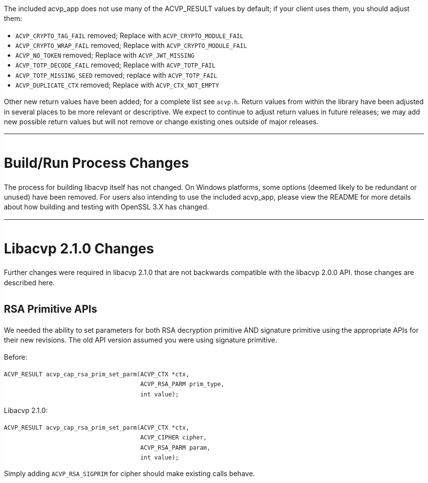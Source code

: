 The included acvp_app does not use many of the ACVP_RESULT values by default; if your client uses
them, you should adjust them:

* `ACVP_CRYPTO_TAG_FAIL` removed; Replace with `ACVP_CRYPTO_MODULE_FAIL`
* `ACVP_CRYPTO_WRAP_FAIL` removed; Replace with `ACVP_CRYPTO_MODULE_FAIL`
* `ACVP_NO_TOKEN` removed; Replace with `ACVP_JWT_MISSING`
* `ACVP_TOTP_DECODE_FAIL` removed; Replace with `ACVP_TOTP_FAIL`
* `ACVP_TOTP_MISSING_SEED` removed; replace with `ACVP_TOTP_FAIL`
* `ACVP_DUPLICATE_CTX` removed; Replace with `ACVP_CTX_NOT_EMPTY`

Other new return values have been added; for a complete list see `acvp.h`. Return values from
within the library have been adjusted in several places to be more relevant or descriptive. We
expect to continue to adjust return values in future releases; we may add new possible return
values but will not remove or change existing ones outside of major releases.

---
# Build/Run Process Changes

The process for building libacvp itself has not changed. On Windows platforms, some options
(deemed likely to be redundant or unused) have been removed. For users also intending to use the
included acvp_app, please view the README for more details about how building and testing with
OpenSSL 3.X has changed.


---
# Libacvp 2.1.0 Changes

Further changes were required in libacvp 2.1.0 that are not backwards compatible with the libacvp
2.0.0 API. those changes are described here.

## RSA Primitive APIs

We needed the ability to set parameters for both RSA decryption primitive AND signature primitive
using the appropriate APIs for their new revisions. The old API version assumed you were using
signature primitive.

Before:
```
ACVP_RESULT acvp_cap_rsa_prim_set_parm(ACVP_CTX *ctx,
                                       ACVP_RSA_PARM prim_type,
                                       int value);
```

Libacvp 2.1.0:
```
ACVP_RESULT acvp_cap_rsa_prim_set_parm(ACVP_CTX *ctx,
                                       ACVP_CIPHER cipher,
                                       ACVP_RSA_PARM param,
                                       int value);
```

Simply adding `ACVP_RSA_SIGPRIM` for cipher should make existing calls behave.
